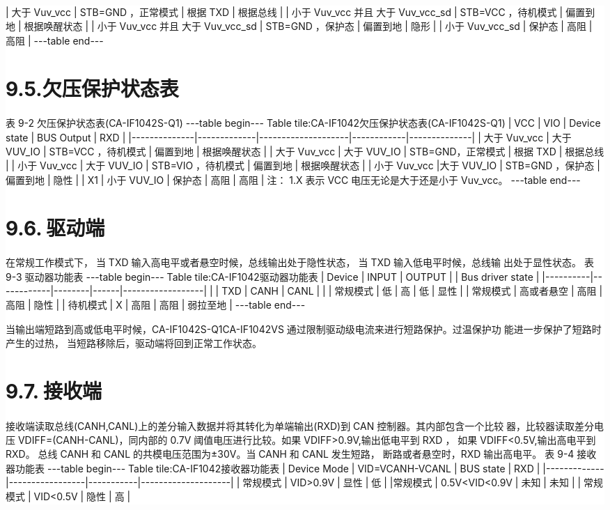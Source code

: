 |    大于 Vuv_vcc                 | STB=GND ，正常模式 | 根据 TXD   | 根据总线     |
| 小于 Vuv_vcc 并且 大于 Vuv_vcc_sd | STB=VCC ，待机模式 | 偏置到地   | 根据唤醒状态 |
|  小于 Vuv_vcc 并且 大于 Vuv_vcc_sd  | STB=GND ，保护态   | 偏置到地   | 隐形         |
| 小于 Vuv_vcc_sd                   | 保护态             | 高阻       | 高阻         |
---table end---


# 9.5.欠压保护状态表
表 9-2 欠压保护状态表(CA-IF1042S-Q1)
---table begin---
Table tile:CA-IF1042欠压保护状态表(CA-IF1042S-Q1)
| VCC          | VIO         | Device state       | BUS Output | RXD          |
|--------------|-------------|--------------------|------------|--------------|
| 大于 Vuv_vcc | 大于 VUV_IO | STB=VCC ，待机模式 | 偏置到地   | 根据唤醒状态 |
| 大于 Vuv_vcc | 大于 VUV_IO | STB=GND，正常模式  | 根据 TXD   | 根据总线     |
| 小于 Vuv_vcc | 大于 VUV_IO | STB=VIO ，待机模式 | 偏置到地   | 根据唤醒状态 |
| 小于 Vuv_vcc |大于 VUV_IO  | STB=GND ，保护态   | 偏置到地   | 隐性         |
| X1           | 小于 VUV_IO | 保护态             | 高阻       | 高阻         |
注： 1.X 表示 VCC  电压无论是大于还是小于 Vuv_vcc。
---table end---


# 9.6.     驱动端
在常规工作模式下， 当 TXD 输入高电平或者悬空时候，总线输出处于隐性状态， 当 TXD 输入低电平时候，总线输 出处于显性状态。
 表 9-3 驱动器功能表
---table begin---
Table tile:CA-IF1042驱动器功能表
| Device   | INPUT      | OUTPUT |      | Bus driver state |
|----------|------------|--------|------|------------------|
|          | TXD        | CANH   | CANL |                  |
| 常规模式 | 低         | 高     | 低   | 显性             |
| 常规模式 | 高或者悬空 | 高阻   | 高阻 | 隐性             |
| 待机模式 | X          | 高阻   | 高阻 | 弱拉至地         |
---table end---


当输出端短路到高或低电平时候，CA-IF1042S-Q1CA-IF1042VS 通过限制驱动级电流来进行短路保护。过温保护功 能进一步保护了短路时产生的过热， 当短路移除后，驱动端将回到正常工作状态。
# 9.7.     接收端
接收端读取总线(CANH,CANL)上的差分输入数据并将其转化为单端输出(RXD)到 CAN 控制器。其内部包含一个比较 器，比较器读取差分电压 VDIFF=(CANH-CANL)，同内部的 0.7V 阈值电压进行比较。如果 VDIFF>0.9V,输出低电平到 RXD ， 如果 VDIFF<0.5V,输出高电平到 RXD。
总线 CANH 和 CANL 的共模电压范围为±30V。当 CANH 和 CANL 发生短路， 断路或者悬空时，RXD 输出高电平。
表 9-4 接收器功能表
---table begin---
Table tile:CA-IF1042接收器功能表
| Device Mode | VID=VCANH-VCANL | BUS state | RXD                |
|-------------|-----------------|-----------|--------------------|
| 常规模式     | VID>0.9V        | 显性      | 低                 |
|常规模式 | 0.5V<VID<0.9V   | 未知      | 未知               |
| 常规模式  | VID<0.5V        | 隐性      | 高                 |